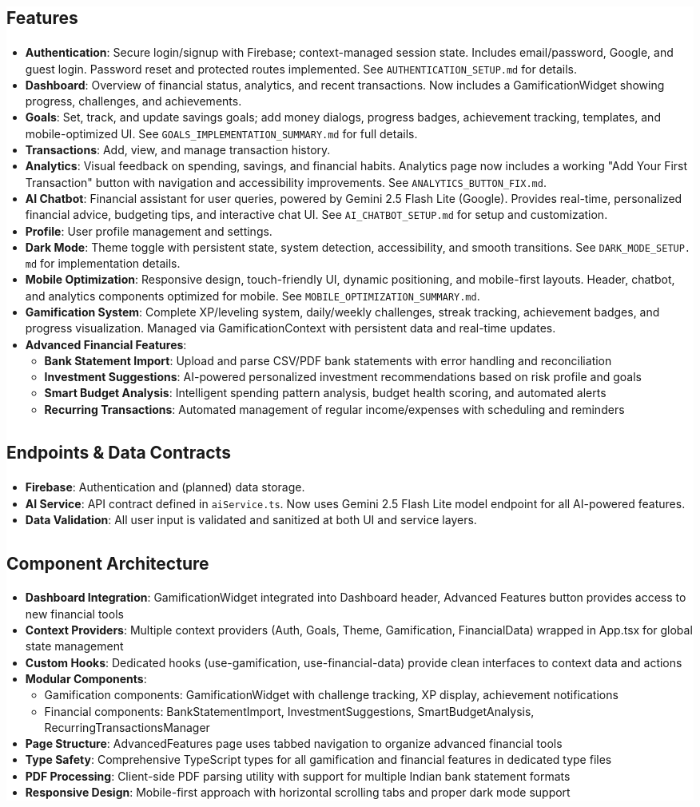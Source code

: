 ## Features
- **Authentication**: Secure login/signup with Firebase; context-managed session state. Includes email/password, Google, and guest login. Password reset and protected routes implemented. See `AUTHENTICATION_SETUP.md` for details.
- **Dashboard**: Overview of financial status, analytics, and recent transactions. Now includes a GamificationWidget showing progress, challenges, and achievements.
- **Goals**: Set, track, and update savings goals; add money dialogs, progress badges, achievement tracking, templates, and mobile-optimized UI. See `GOALS_IMPLEMENTATION_SUMMARY.md` for full details.
- **Transactions**: Add, view, and manage transaction history.
- **Analytics**: Visual feedback on spending, savings, and financial habits. Analytics page now includes a working "Add Your First Transaction" button with navigation and accessibility improvements. See `ANALYTICS_BUTTON_FIX.md`.
- **AI Chatbot**: Financial assistant for user queries, powered by Gemini 2.5 Flash Lite (Google). Provides real-time, personalized financial advice, budgeting tips, and interactive chat UI. See `AI_CHATBOT_SETUP.md` for setup and customization.
- **Profile**: User profile management and settings.
- **Dark Mode**: Theme toggle with persistent state, system detection, accessibility, and smooth transitions. See `DARK_MODE_SETUP.md` for implementation details.
- **Mobile Optimization**: Responsive design, touch-friendly UI, dynamic positioning, and mobile-first layouts. Header, chatbot, and analytics components optimized for mobile. See `MOBILE_OPTIMIZATION_SUMMARY.md`.
- **Gamification System**: Complete XP/leveling system, daily/weekly challenges, streak tracking, achievement badges, and progress visualization. Managed via GamificationContext with persistent data and real-time updates.
- **Advanced Financial Features**: 
  - **Bank Statement Import**: Upload and parse CSV/PDF bank statements with error handling and reconciliation
  - **Investment Suggestions**: AI-powered personalized investment recommendations based on risk profile and goals
  - **Smart Budget Analysis**: Intelligent spending pattern analysis, budget health scoring, and automated alerts
  - **Recurring Transactions**: Automated management of regular income/expenses with scheduling and reminders

## Endpoints & Data Contracts
- **Firebase**: Authentication and (planned) data storage.
- **AI Service**: API contract defined in `aiService.ts`. Now uses Gemini 2.5 Flash Lite model endpoint for all AI-powered features.
- **Data Validation**: All user input is validated and sanitized at both UI and service layers.

## Component Architecture
- **Dashboard Integration**: GamificationWidget integrated into Dashboard header, Advanced Features button provides access to new financial tools
- **Context Providers**: Multiple context providers (Auth, Goals, Theme, Gamification, FinancialData) wrapped in App.tsx for global state management
- **Custom Hooks**: Dedicated hooks (use-gamification, use-financial-data) provide clean interfaces to context data and actions
- **Modular Components**: 
  - Gamification components: GamificationWidget with challenge tracking, XP display, achievement notifications
  - Financial components: BankStatementImport, InvestmentSuggestions, SmartBudgetAnalysis, RecurringTransactionsManager
- **Page Structure**: AdvancedFeatures page uses tabbed navigation to organize advanced financial tools
- **Type Safety**: Comprehensive TypeScript types for all gamification and financial features in dedicated type files
- **PDF Processing**: Client-side PDF parsing utility with support for multiple Indian bank statement formats
- **Responsive Design**: Mobile-first approach with horizontal scrolling tabs and proper dark mode support
